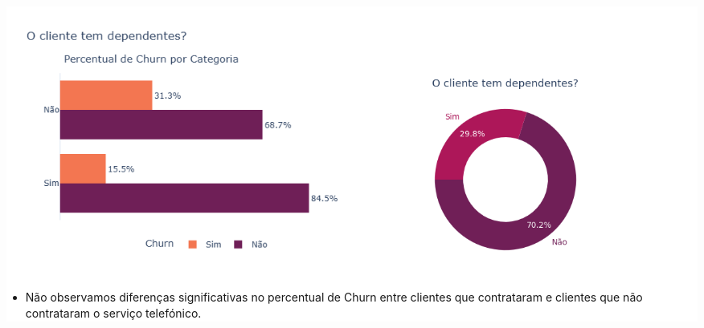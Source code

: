   <img src="./graficos/cliente_tem_dependentes.png" width="500" />
  <img src="./graficos/rosca_cliente_tem_dependentes.png" height="250" />

- Não observamos diferenças significativas no percentual de Churn entre clientes que contrataram e clientes que não contrataram o serviço telefónico.
  